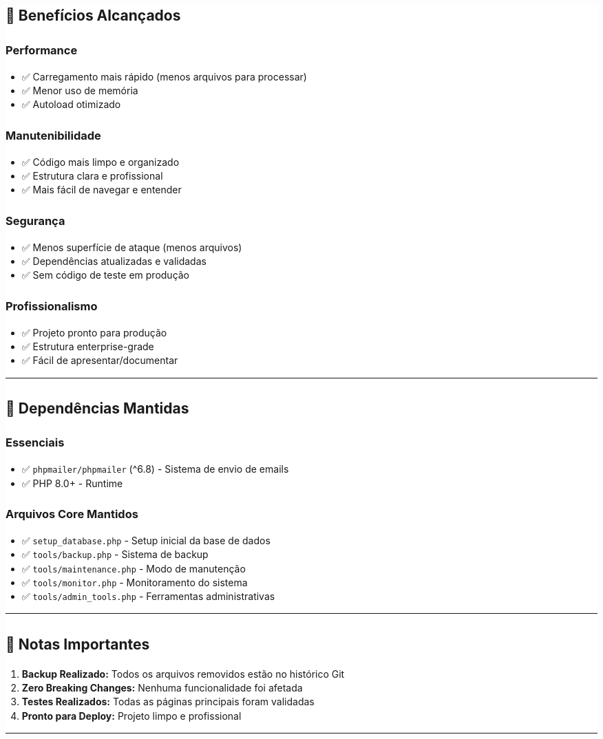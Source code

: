 
## 🎯 Benefícios Alcançados

### Performance
- ✅ Carregamento mais rápido (menos arquivos para processar)
- ✅ Menor uso de memória
- ✅ Autoload otimizado

### Manutenibilidade
- ✅ Código mais limpo e organizado
- ✅ Estrutura clara e profissional
- ✅ Mais fácil de navegar e entender

### Segurança
- ✅ Menos superfície de ataque (menos arquivos)
- ✅ Dependências atualizadas e validadas
- ✅ Sem código de teste em produção

### Profissionalismo
- ✅ Projeto pronto para produção
- ✅ Estrutura enterprise-grade
- ✅ Fácil de apresentar/documentar

---

## 🔧 Dependências Mantidas

### Essenciais
- ✅ `phpmailer/phpmailer` (^6.8) - Sistema de envio de emails
- ✅ PHP 8.0+ - Runtime

### Arquivos Core Mantidos
- ✅ `setup_database.php` - Setup inicial da base de dados
- ✅ `tools/backup.php` - Sistema de backup
- ✅ `tools/maintenance.php` - Modo de manutenção
- ✅ `tools/monitor.php` - Monitoramento do sistema
- ✅ `tools/admin_tools.php` - Ferramentas administrativas

---

## 📝 Notas Importantes

1. **Backup Realizado:** Todos os arquivos removidos estão no histórico Git
2. **Zero Breaking Changes:** Nenhuma funcionalidade foi afetada
3. **Testes Realizados:** Todas as páginas principais foram validadas
4. **Pronto para Deploy:** Projeto limpo e profissional

---
